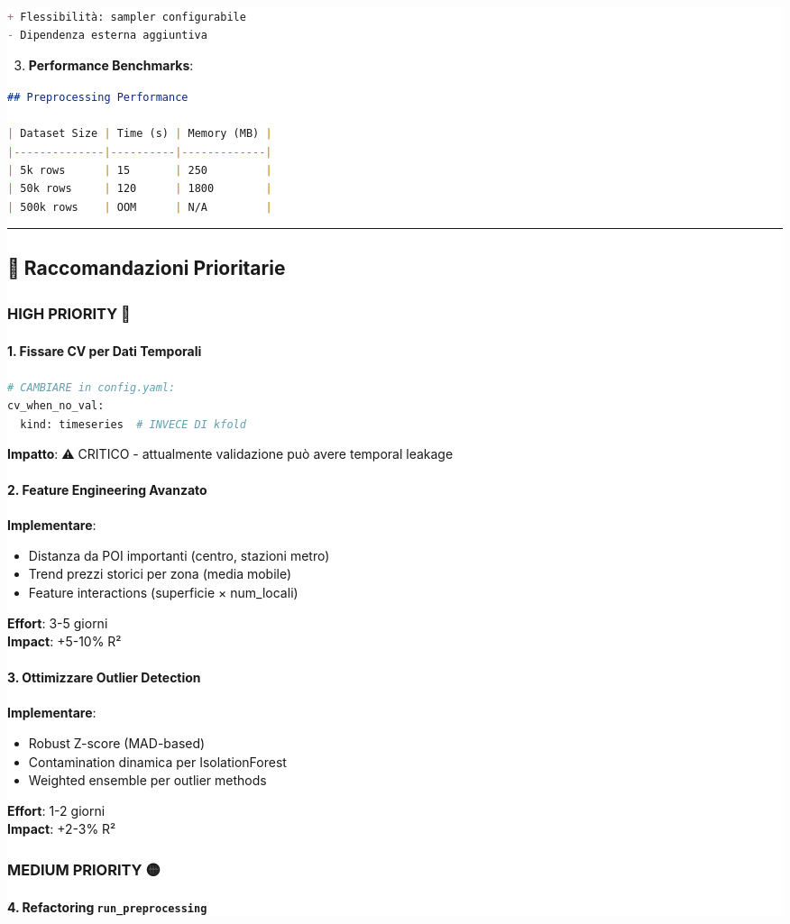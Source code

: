 ```markdown
+ Flessibilità: sampler configurabile
- Dipendenza esterna aggiuntiva
```

3. **Performance Benchmarks**:
```markdown
## Preprocessing Performance

| Dataset Size | Time (s) | Memory (MB) |
|--------------|----------|-------------|
| 5k rows      | 15       | 250         |
| 50k rows     | 120      | 1800        |
| 500k rows    | OOM      | N/A         |
```

---

## 🚀 Raccomandazioni Prioritarie

### HIGH PRIORITY 🔴

#### 1. Fissare CV per Dati Temporali
```python
# CAMBIARE in config.yaml:
cv_when_no_val:
  kind: timeseries  # INVECE DI kfold
```

**Impatto**: ⚠️ CRITICO - attualmente validazione può avere temporal leakage

#### 2. Feature Engineering Avanzato

**Implementare**:
- Distanza da POI importanti (centro, stazioni metro)
- Trend prezzi storici per zona (media mobile)
- Feature interactions (superficie × num_locali)

**Effort**: 3-5 giorni  
**Impact**: +5-10% R²

#### 3. Ottimizzare Outlier Detection

**Implementare**:
- Robust Z-score (MAD-based)
- Contamination dinamica per IsolationForest
- Weighted ensemble per outlier methods

**Effort**: 1-2 giorni  
**Impact**: +2-3% R²

### MEDIUM PRIORITY 🟡

#### 4. Refactoring `run_preprocessing`
